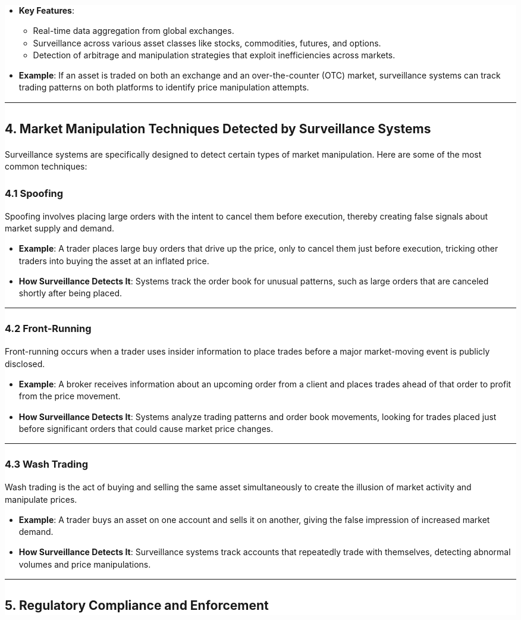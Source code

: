 - **Key Features**:
  - Real-time data aggregation from global exchanges.
  - Surveillance across various asset classes like stocks, commodities, futures, and options.
  - Detection of arbitrage and manipulation strategies that exploit inefficiencies across markets.

- **Example**: If an asset is traded on both an exchange and an over-the-counter (OTC) market, surveillance systems can track trading patterns on both platforms to identify price manipulation attempts.

---

## 4. **Market Manipulation Techniques Detected by Surveillance Systems**

Surveillance systems are specifically designed to detect certain types of market manipulation. Here are some of the most common techniques:

### 4.1 **Spoofing**
Spoofing involves placing large orders with the intent to cancel them before execution, thereby creating false signals about market supply and demand. 

- **Example**: A trader places large buy orders that drive up the price, only to cancel them just before execution, tricking other traders into buying the asset at an inflated price.

- **How Surveillance Detects It**: Systems track the order book for unusual patterns, such as large orders that are canceled shortly after being placed.

---

### 4.2 **Front-Running**
Front-running occurs when a trader uses insider information to place trades before a major market-moving event is publicly disclosed.

- **Example**: A broker receives information about an upcoming order from a client and places trades ahead of that order to profit from the price movement.

- **How Surveillance Detects It**: Systems analyze trading patterns and order book movements, looking for trades placed just before significant orders that could cause market price changes.

---

### 4.3 **Wash Trading**
Wash trading is the act of buying and selling the same asset simultaneously to create the illusion of market activity and manipulate prices.

- **Example**: A trader buys an asset on one account and sells it on another, giving the false impression of increased market demand.

- **How Surveillance Detects It**: Surveillance systems track accounts that repeatedly trade with themselves, detecting abnormal volumes and price manipulations.

---

## 5. **Regulatory Compliance and Enforcement**
